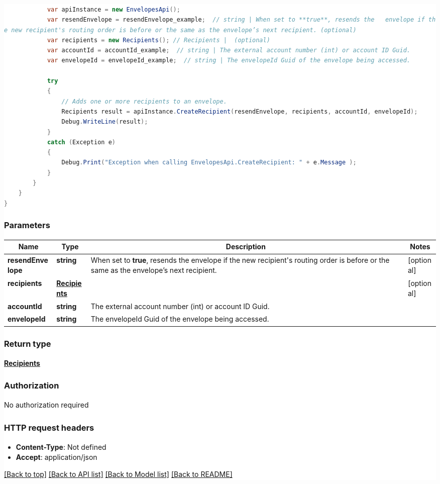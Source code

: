 ```csharp
            var apiInstance = new EnvelopesApi();
            var resendEnvelope = resendEnvelope_example;  // string | When set to **true**, resends the   envelope if the new recipient's routing order is before or the same as the envelope’s next recipient. (optional) 
            var recipients = new Recipients(); // Recipients |  (optional) 
            var accountId = accountId_example;  // string | The external account number (int) or account ID Guid.
            var envelopeId = envelopeId_example;  // string | The envelopeId Guid of the envelope being accessed.

            try
            {
                // Adds one or more recipients to an envelope.
                Recipients result = apiInstance.CreateRecipient(resendEnvelope, recipients, accountId, envelopeId);
                Debug.WriteLine(result);
            }
            catch (Exception e)
            {
                Debug.Print("Exception when calling EnvelopesApi.CreateRecipient: " + e.Message );
            }
        }
    }
}
```

### Parameters

Name | Type | Description  | Notes
------------- | ------------- | ------------- | -------------
 **resendEnvelope** | **string**| When set to **true**, resends the   envelope if the new recipient&#39;s routing order is before or the same as the envelope’s next recipient. | [optional] 
 **recipients** | [**Recipients**](Recipients.md)|  | [optional] 
 **accountId** | **string**| The external account number (int) or account ID Guid. | 
 **envelopeId** | **string**| The envelopeId Guid of the envelope being accessed. | 

### Return type

[**Recipients**](Recipients.md)

### Authorization

No authorization required

### HTTP request headers

 - **Content-Type**: Not defined
 - **Accept**: application/json

[[Back to top]](#) [[Back to API list]](../README.md#documentation-for-api-endpoints) [[Back to Model list]](../README.md#documentation-for-models) [[Back to README]](../README.md)
